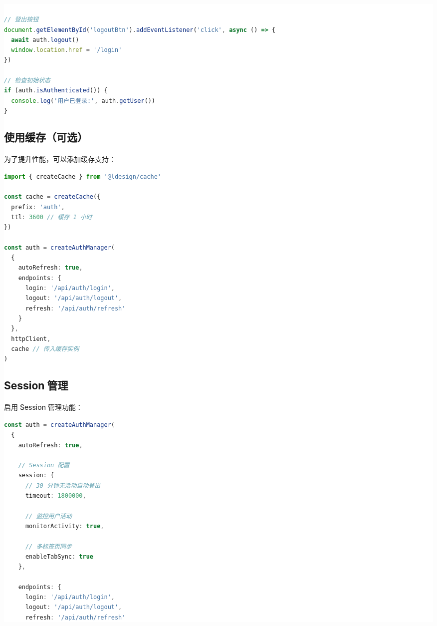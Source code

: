 ```typescript

// 登出按钮
document.getElementById('logoutBtn').addEventListener('click', async () => {
  await auth.logout()
  window.location.href = '/login'
})

// 检查初始状态
if (auth.isAuthenticated()) {
  console.log('用户已登录:', auth.getUser())
}
```

## 使用缓存（可选）

为了提升性能，可以添加缓存支持：

```typescript
import { createCache } from '@ldesign/cache'

const cache = createCache({
  prefix: 'auth',
  ttl: 3600 // 缓存 1 小时
})

const auth = createAuthManager(
  {
    autoRefresh: true,
    endpoints: {
      login: '/api/auth/login',
      logout: '/api/auth/logout',
      refresh: '/api/auth/refresh'
    }
  },
  httpClient,
  cache // 传入缓存实例
)
```

## Session 管理

启用 Session 管理功能：

```typescript
const auth = createAuthManager(
  {
    autoRefresh: true,
    
    // Session 配置
    session: {
      // 30 分钟无活动自动登出
      timeout: 1800000,
      
      // 监控用户活动
      monitorActivity: true,
      
      // 多标签页同步
      enableTabSync: true
    },
    
    endpoints: {
      login: '/api/auth/login',
      logout: '/api/auth/logout',
      refresh: '/api/auth/refresh'
```